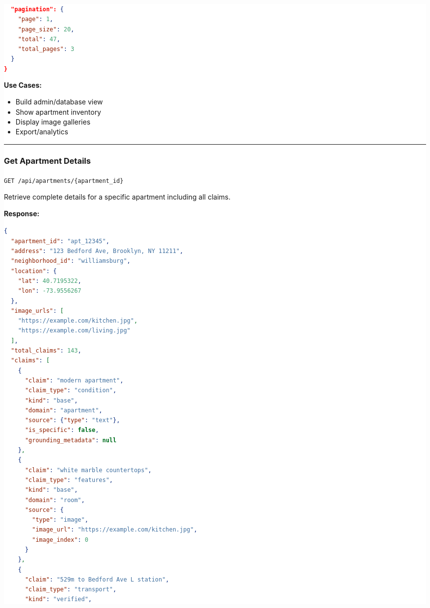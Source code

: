 ```json
  "pagination": {
    "page": 1,
    "page_size": 20,
    "total": 47,
    "total_pages": 3
  }
}
```

**Use Cases:**
- Build admin/database view
- Show apartment inventory
- Display image galleries
- Export/analytics

---

### Get Apartment Details

```http
GET /api/apartments/{apartment_id}
```

Retrieve complete details for a specific apartment including all claims.

**Response:**
```json
{
  "apartment_id": "apt_12345",
  "address": "123 Bedford Ave, Brooklyn, NY 11211",
  "neighborhood_id": "williamsburg",
  "location": {
    "lat": 40.7195322,
    "lon": -73.9556267
  },
  "image_urls": [
    "https://example.com/kitchen.jpg",
    "https://example.com/living.jpg"
  ],
  "total_claims": 143,
  "claims": [
    {
      "claim": "modern apartment",
      "claim_type": "condition",
      "kind": "base",
      "domain": "apartment",
      "source": {"type": "text"},
      "is_specific": false,
      "grounding_metadata": null
    },
    {
      "claim": "white marble countertops",
      "claim_type": "features",
      "kind": "base",
      "domain": "room",
      "source": {
        "type": "image",
        "image_url": "https://example.com/kitchen.jpg",
        "image_index": 0
      }
    },
    {
      "claim": "529m to Bedford Ave L station",
      "claim_type": "transport",
      "kind": "verified",
```